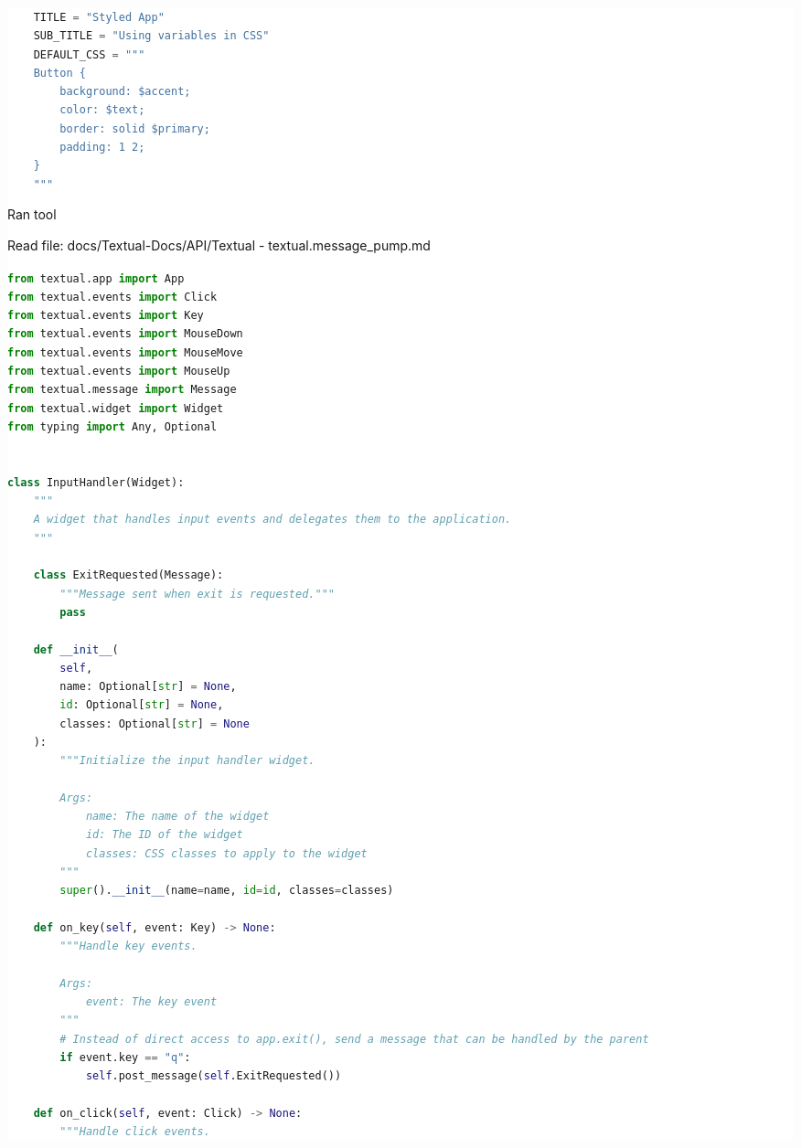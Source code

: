 ```python:src/widgets/style_widget.py
    TITLE = "Styled App"
    SUB_TITLE = "Using variables in CSS"
    DEFAULT_CSS = """
    Button {
        background: $accent;
        color: $text;
        border: solid $primary;
        padding: 1 2;
    }
    """
```

Ran tool

Read file: docs/Textual-Docs/API/Textual - textual.message_pump.md

```python:src/widgets/input_handler.py
from textual.app import App
from textual.events import Click
from textual.events import Key
from textual.events import MouseDown
from textual.events import MouseMove
from textual.events import MouseUp
from textual.message import Message
from textual.widget import Widget
from typing import Any, Optional


class InputHandler(Widget):
    """
    A widget that handles input events and delegates them to the application.
    """

    class ExitRequested(Message):
        """Message sent when exit is requested."""
        pass

    def __init__(
        self, 
        name: Optional[str] = None, 
        id: Optional[str] = None, 
        classes: Optional[str] = None
    ):
        """Initialize the input handler widget.
        
        Args:
            name: The name of the widget
            id: The ID of the widget
            classes: CSS classes to apply to the widget
        """
        super().__init__(name=name, id=id, classes=classes)

    def on_key(self, event: Key) -> None:
        """Handle key events.
        
        Args:
            event: The key event
        """
        # Instead of direct access to app.exit(), send a message that can be handled by the parent
        if event.key == "q":
            self.post_message(self.ExitRequested())

    def on_click(self, event: Click) -> None:
        """Handle click events.
```